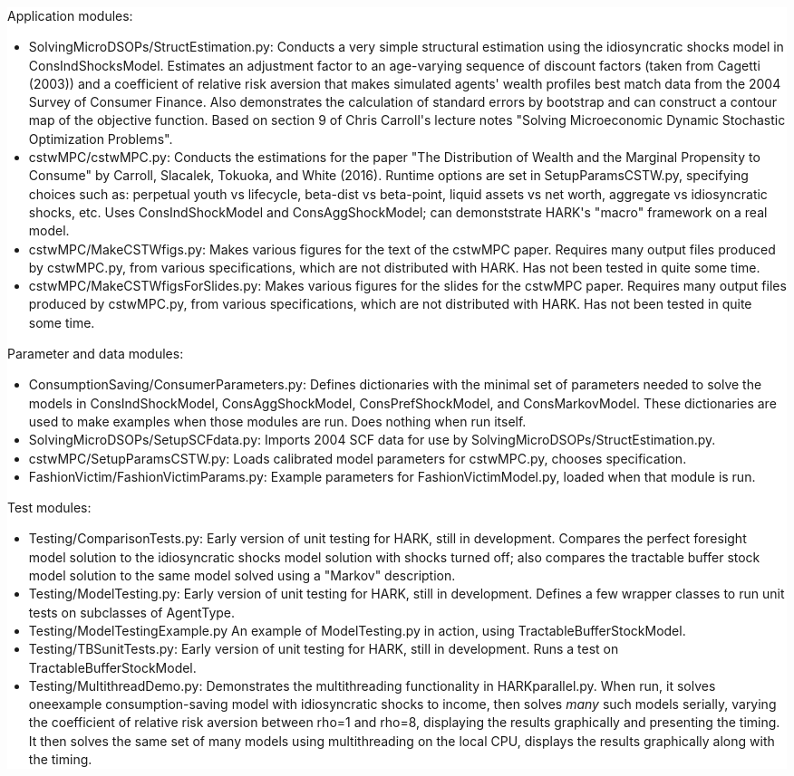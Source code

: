 Application modules:
* SolvingMicroDSOPs/StructEstimation.py:
    Conducts a very simple structural estimation using the idiosyncratic shocks
    model in ConsIndShocksModel.  Estimates an adjustment factor to an age-varying
    sequence of discount factors (taken from Cagetti (2003)) and a coefficient
    of relative risk aversion that makes simulated agents' wealth profiles best
    match data from the 2004 Survey of Consumer Finance.  Also demonstrates
    the calculation of standard errors by bootstrap and can construct a contour
    map of the objective function.  Based on section 9 of Chris Carroll's
    lecture notes "Solving Microeconomic Dynamic Stochastic Optimization Problems".
* cstwMPC/cstwMPC.py:
    Conducts the estimations for the paper "The Distribution of Wealth and the
    Marginal Propensity to Consume" by Carroll, Slacalek, Tokuoka, and White (2016).
    Runtime options are set in SetupParamsCSTW.py, specifying choices such as:
    perpetual youth vs lifecycle, beta-dist vs beta-point, liquid assets vs net
    worth, aggregate vs idiosyncratic shocks, etc.  Uses ConsIndShockModel and
    ConsAggShockModel; can demonststrate HARK's "macro" framework on a real model.
* cstwMPC/MakeCSTWfigs.py:
    Makes various figures for the text of the cstwMPC paper.  Requires many output
    files produced by cstwMPC.py, from various specifications, which are not
    distributed with HARK.  Has not been tested in quite some time.
* cstwMPC/MakeCSTWfigsForSlides.py:
    Makes various figures for the slides for the cstwMPC paper.  Requires many
    output files produced by cstwMPC.py, from various specifications, which are not
    distributed with HARK.  Has not been tested in quite some time.

Parameter and data modules:
* ConsumptionSaving/ConsumerParameters.py:
    Defines dictionaries with the minimal set of parameters needed to solve the
    models in ConsIndShockModel, ConsAggShockModel, ConsPrefShockModel, and
    ConsMarkovModel.  These dictionaries are used to make examples when those
    modules are run.  Does nothing when run itself.
* SolvingMicroDSOPs/SetupSCFdata.py:
    Imports 2004 SCF data for use by SolvingMicroDSOPs/StructEstimation.py.
* cstwMPC/SetupParamsCSTW.py:
    Loads calibrated model parameters for cstwMPC.py, chooses specification.
* FashionVictim/FashionVictimParams.py:
    Example parameters for FashionVictimModel.py, loaded when that module is run.

Test modules:
* Testing/ComparisonTests.py:
    Early version of unit testing for HARK, still in development.  Compares
    the perfect foresight model solution to the idiosyncratic shocks model
    solution with shocks turned off; also compares the tractable buffer stock
    model solution to the same model solved using a "Markov" description.
* Testing/ModelTesting.py:
    Early version of unit testing for HARK, still in development.  Defines a
    few wrapper classes to run unit tests on subclasses of AgentType.
* Testing/ModelTestingExample.py
    An example of ModelTesting.py in action, using TractableBufferStockModel.
* Testing/TBSunitTests.py:
    Early version of unit testing for HARK, still in development.  Runs a test
    on TractableBufferStockModel.
* Testing/MultithreadDemo.py:
    Demonstrates the multithreading functionality in HARKparallel.py.  When
    run, it solves oneexample consumption-saving model with idiosyncratic
    shocks to income, then solves *many* such models serially, varying the
    coefficient of relative risk aversion between rho=1 and rho=8, displaying
    the results graphically and presenting the timing.  It then solves the
    same set of many models using multithreading on the local CPU, displays
    the results graphically along with the timing.
